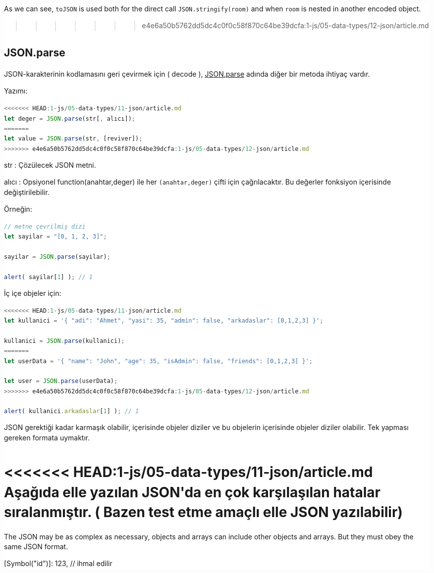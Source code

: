 As we can see, `toJSON` is used both for the direct call `JSON.stringify(room)` and when `room` is nested in another encoded object.

>>>>>>> e4e6a50b5762dd5dc4c0f0c58f870c64be39dcfa:1-js/05-data-types/12-json/article.md

## JSON.parse

JSON-karakterinin kodlamasını geri çevirmek için ( decode ), [JSON.parse](mdn:js/JSON/parse) adında diğer bir metoda ihtiyaç vardır.

Yazımı:
```js
<<<<<<< HEAD:1-js/05-data-types/11-json/article.md
let deger = JSON.parse(str[, alıcı]);
=======
let value = JSON.parse(str, [reviver]);
>>>>>>> e4e6a50b5762dd5dc4c0f0c58f870c64be39dcfa:1-js/05-data-types/12-json/article.md
```

str
: Çözülecek JSON metni.

alıcı
: Opsiyonel function(anahtar,deger) ile her `(anahtar,deger)` çifti için çağrılacaktır. Bu değerler fonksiyon içerisinde değiştirilebilir.

Örneğin:

```js run
// metne çevrilmiş dizi
let sayilar = "[0, 1, 2, 3]";

sayilar = JSON.parse(sayilar);

alert( sayilar[1] ); // 1
```

İç içe objeler için:

```js run
<<<<<<< HEAD:1-js/05-data-types/11-json/article.md
let kullanici = '{ "adi": "Ahmet", "yasi": 35, "admin": false, "arkadaslar": [0,1,2,3] }';

kullanici = JSON.parse(kullanici);
=======
let userData = '{ "name": "John", "age": 35, "isAdmin": false, "friends": [0,1,2,3] }';

let user = JSON.parse(userData);
>>>>>>> e4e6a50b5762dd5dc4c0f0c58f870c64be39dcfa:1-js/05-data-types/12-json/article.md

alert( kullanici.arkadaslar[1] ); // 1
```
JSON gerektiği kadar karmaşık olabilir, içerisinde objeler diziler ve bu objelerin içerisinde objeler diziler olabilir. Tek yapması gereken formata uymaktır.

<<<<<<< HEAD:1-js/05-data-types/11-json/article.md
Aşağıda elle yazılan JSON'da en çok karşılaşılan hatalar sıralanmıştır. ( Bazen test etme amaçlı elle JSON yazılabilir)
=======
The JSON may be as complex as necessary, objects and arrays can include other objects and arrays. But they must obey the same JSON format.


  [Symbol("id")]: 123, // ihmal edilir